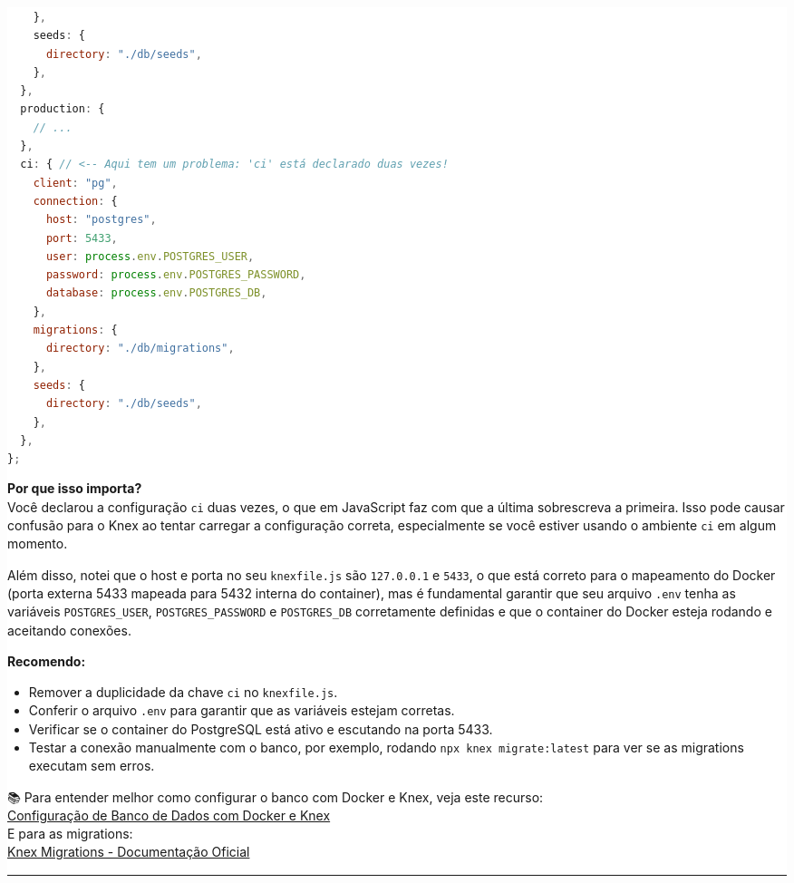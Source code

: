 ```js
    },
    seeds: {
      directory: "./db/seeds",
    },
  },
  production: {
    // ...
  },
  ci: { // <-- Aqui tem um problema: 'ci' está declarado duas vezes!
    client: "pg",
    connection: {
      host: "postgres",
      port: 5433,
      user: process.env.POSTGRES_USER,
      password: process.env.POSTGRES_PASSWORD,
      database: process.env.POSTGRES_DB,
    },
    migrations: {
      directory: "./db/migrations",
    },
    seeds: {
      directory: "./db/seeds",
    },
  },
};
```

**Por que isso importa?**  
Você declarou a configuração `ci` duas vezes, o que em JavaScript faz com que a última sobrescreva a primeira. Isso pode causar confusão para o Knex ao tentar carregar a configuração correta, especialmente se você estiver usando o ambiente `ci` em algum momento.

Além disso, notei que o host e porta no seu `knexfile.js` são `127.0.0.1` e `5433`, o que está correto para o mapeamento do Docker (porta externa 5433 mapeada para 5432 interna do container), mas é fundamental garantir que seu arquivo `.env` tenha as variáveis `POSTGRES_USER`, `POSTGRES_PASSWORD` e `POSTGRES_DB` corretamente definidas e que o container do Docker esteja rodando e aceitando conexões.

**Recomendo:**  
- Remover a duplicidade da chave `ci` no `knexfile.js`.  
- Conferir o arquivo `.env` para garantir que as variáveis estejam corretas.  
- Verificar se o container do PostgreSQL está ativo e escutando na porta 5433.  
- Testar a conexão manualmente com o banco, por exemplo, rodando `npx knex migrate:latest` para ver se as migrations executam sem erros.

📚 Para entender melhor como configurar o banco com Docker e Knex, veja este recurso:  
[Configuração de Banco de Dados com Docker e Knex](http://googleusercontent.com/youtube.com/docker-postgresql-node)  
E para as migrations:  
[Knex Migrations - Documentação Oficial](https://knexjs.org/guide/migrations.html)

---
